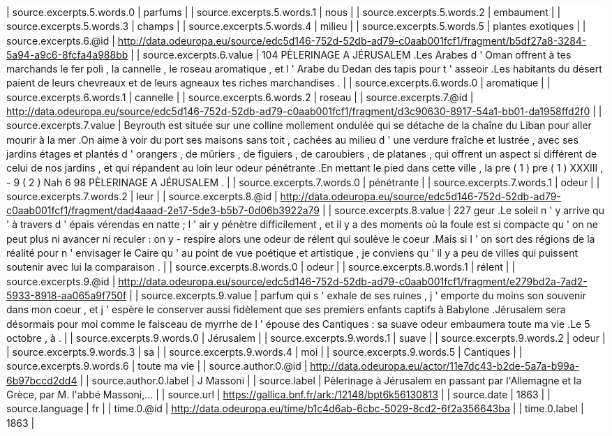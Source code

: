| source.excerpts.5.words.0 | parfums |
| source.excerpts.5.words.1 | nous |
| source.excerpts.5.words.2 | embaument |
| source.excerpts.5.words.3 | champs |
| source.excerpts.5.words.4 | milieu |
| source.excerpts.5.words.5 | plantes exotiques |
| source.excerpts.6.@id | http://data.odeuropa.eu/source/edc5d146-752d-52db-ad79-c0aab001fcf1/fragment/b5df27a8-3284-5a94-a9c6-8fcfa4a988bb |
| source.excerpts.6.value | 104 PÈLERINAGE A JÉRUSALEM .Les Arabes d ' Oman offrent à tes marchands le fer poli , la cannelle , le roseau aromatique , et l ' Arabe du Dedan des tapis pour t ' asseoir .Les habitants du désert paient de leurs chevreaux et de leurs agneaux tes riches marchandises . |
| source.excerpts.6.words.0 | aromatique |
| source.excerpts.6.words.1 | cannelle |
| source.excerpts.6.words.2 | roseau |
| source.excerpts.7.@id | http://data.odeuropa.eu/source/edc5d146-752d-52db-ad79-c0aab001fcf1/fragment/d3c90630-8917-54a1-bb01-da1958ffd2f0 |
| source.excerpts.7.value | Beyrouth est située sur une colline mollement ondulée qui se détache de la chaîne du Liban pour aller mourir à la mer .On aime à voir du port ses maisons sans toit , cachées au milieu d ' une verdure fraîche et lustrée , avec ses jardins étages et plantés d ' orangers , de mûriers , de figuiers , de caroubiers , de platanes , qui offrent un aspect si différent de celui de nos jardins , et qui répandent au loin leur odeur pénétrante .En mettant le pied dans cette ville , la pre ( 1 ) pre ( 1 ) XXXIII , - 9 ( 2 ) Nah 6 98 PÈLERINAGE A JÉRUSALEM . |
| source.excerpts.7.words.0 | pénétrante |
| source.excerpts.7.words.1 | odeur |
| source.excerpts.7.words.2 | leur |
| source.excerpts.8.@id | http://data.odeuropa.eu/source/edc5d146-752d-52db-ad79-c0aab001fcf1/fragment/dad4aaad-2e17-5de3-b5b7-0d06b3922a79 |
| source.excerpts.8.value | 227 geur .Le soleil n ' y arrive qu ' à travers d ' épais vérendas en natte ; l ' air y pénètre difficilement , et il y a des moments où la foule est si compacte qu ' on ne peut plus ni avancer ni reculer : on y - respire alors une odeur de rélent qui soulève le coeur .Mais si l ' on sort des régions de la réalité pour n ' envisager le Caire qu ' au point de vue poétique et artistique , je conviens qu ' il y a peu de villes qui puissent soutenir avec lui la comparaison . |
| source.excerpts.8.words.0 | odeur |
| source.excerpts.8.words.1 | rélent |
| source.excerpts.9.@id | http://data.odeuropa.eu/source/edc5d146-752d-52db-ad79-c0aab001fcf1/fragment/e279bd2a-7ad2-5933-8918-aa065a9f750f |
| source.excerpts.9.value | parfum qui s ' exhale de ses ruines , j ' emporte du moins son souvenir dans mon coeur , et j ' espère le conserver aussi fidèlement que ses premiers enfants captifs à Babylone .Jérusalem sera désormais pour moi comme le faisceau de myrrhe de l ' épouse des Cantiques : sa suave odeur embaumera toute ma vie .Le 5 octobre , à . |
| source.excerpts.9.words.0 | Jérusalem |
| source.excerpts.9.words.1 | suave |
| source.excerpts.9.words.2 | odeur |
| source.excerpts.9.words.3 | sa |
| source.excerpts.9.words.4 | moi |
| source.excerpts.9.words.5 | Cantiques |
| source.excerpts.9.words.6 | toute ma vie |
| source.author.0.@id | http://data.odeuropa.eu/actor/11e7dc43-b2de-5a7a-b99a-6b97bccd2dd4 |
| source.author.0.label | J  Massoni |
| source.label | Pèlerinage à Jérusalem en passant par l'Allemagne et la Grèce, par M. l'abbé Massoni,... |
| source.url | https://gallica.bnf.fr/ark:/12148/bpt6k56130813 |
| source.date | 1863 |
| source.language | fr |
| time.0.@id | http://data.odeuropa.eu/time/b1c4d6ab-6cbc-5029-8cd2-6f2a356643ba |
| time.0.label | 1863 |